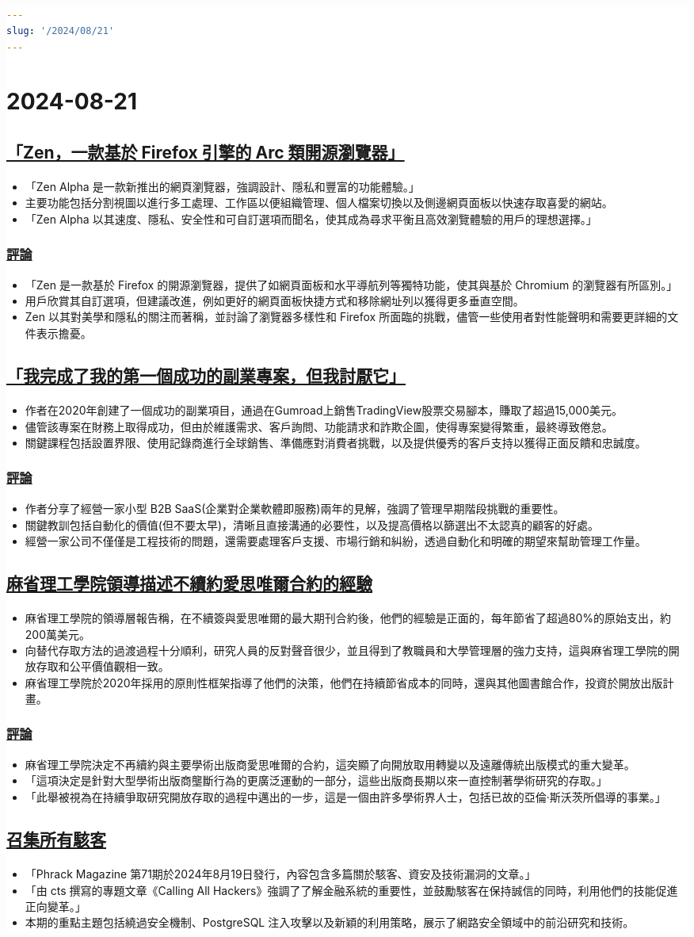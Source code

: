 ```yaml
---
slug: '/2024/08/21'
---
```


# 2024-08-21

## [「Zen，一款基於 Firefox 引擎的 Arc 類開源瀏覽器」](https://www.zen-browser.app/)

- 「Zen Alpha 是一款新推出的網頁瀏覽器，強調設計、隱私和豐富的功能體驗。」
- 主要功能包括分割視圖以進行多工處理、工作區以便組織管理、個人檔案切換以及側邊網頁面板以快速存取喜愛的網站。
- 「Zen Alpha 以其速度、隱私、安全性和可自訂選項而聞名，使其成為尋求平衡且高效瀏覽體驗的用戶的理想選擇。」

### [評論](https://news.ycombinator.com/item?id=41303974)

- 「Zen 是一款基於 Firefox 的開源瀏覽器，提供了如網頁面板和水平導航列等獨特功能，使其與基於 Chromium 的瀏覽器有所區別。」
- 用戶欣賞其自訂選項，但建議改進，例如更好的網頁面板快捷方式和移除網址列以獲得更多垂直空間。
- Zen 以其對美學和隱私的關注而著稱，並討論了瀏覽器多樣性和 Firefox 所面臨的挑戰，儘管一些使用者對性能聲明和需要更詳細的文件表示擔憂。

## [「我完成了我的第一個成功的副業專案，但我討厭它」](https://switowski.com/blog/i-have-built-my-first-successful-side-project-and-i-hate-it/)

- 作者在2020年創建了一個成功的副業項目，通過在Gumroad上銷售TradingView股票交易腳本，賺取了超過15,000美元。
- 儘管該專案在財務上取得成功，但由於維護需求、客戶詢問、功能請求和詐欺企圖，使得專案變得繁重，最終導致倦怠。
- 關鍵課程包括設置界限、使用記錄商進行全球銷售、準備應對消費者挑戰，以及提供優秀的客戶支持以獲得正面反饋和忠誠度。

### [評論](https://news.ycombinator.com/item?id=41308599)

- 作者分享了經營一家小型 B2B SaaS(企業對企業軟體即服務)兩年的見解，強調了管理早期階段挑戰的重要性。
- 關鍵教訓包括自動化的價值(但不要太早)，清晰且直接溝通的必要性，以及提高價格以篩選出不太認真的顧客的好處。
- 經營一家公司不僅僅是工程技術的問題，還需要處理客戶支援、市場行銷和糾紛，透過自動化和明確的期望來幫助管理工作量。

## [麻省理工學院領導描述不續約愛思唯爾合約的經驗](https://sparcopen.org/our-work/big-deal-knowledge-base/unbundling-profiles/mit-libraries/)

- 麻省理工學院的領導層報告稱，在不續簽與愛思唯爾的最大期刊合約後，他們的經驗是正面的，每年節省了超過80%的原始支出，約200萬美元。
- 向替代存取方法的過渡過程十分順利，研究人員的反對聲音很少，並且得到了教職員和大學管理層的強力支持，這與麻省理工學院的開放存取和公平價值觀相一致。
- 麻省理工學院於2020年採用的原則性框架指導了他們的決策，他們在持續節省成本的同時，還與其他圖書館合作，投資於開放出版計畫。

### [評論](https://news.ycombinator.com/item?id=41303159)

- 麻省理工學院決定不再續約與主要學術出版商愛思唯爾的合約，這突顯了向開放取用轉變以及遠離傳統出版模式的重大變革。
- 「這項決定是針對大型學術出版商壟斷行為的更廣泛運動的一部分，這些出版商長期以來一直控制著學術研究的存取。」
- 「此舉被視為在持續爭取研究開放存取的過程中邁出的一步，這是一個由許多學術界人士，包括已故的亞倫·斯沃茨所倡導的事業。」

## [召集所有駭客](https://phrack.org/issues/71/17.html#article)

- 「Phrack Magazine 第71期於2024年8月19日發行，內容包含多篇關於駭客、資安及技術漏洞的文章。」
- 「由 cts 撰寫的專題文章《Calling All Hackers》強調了了解金融系統的重要性，並鼓勵駭客在保持誠信的同時，利用他們的技能促進正向變革。」
- 本期的重點主題包括繞過安全機制、PostgreSQL 注入攻擊以及新穎的利用策略，展示了網路安全領域中的前沿研究和技術。
